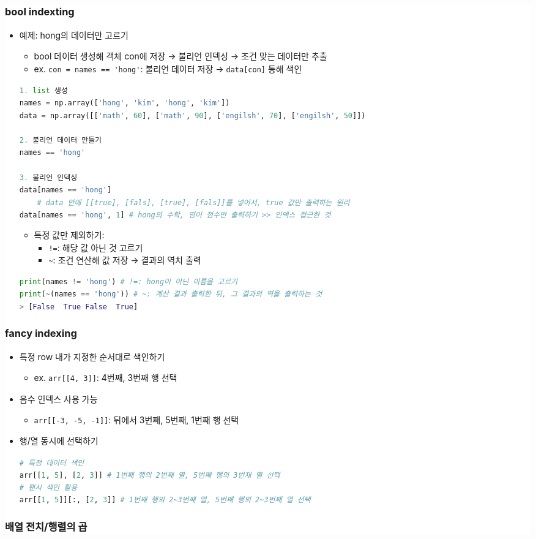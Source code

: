 ### bool indexting

- 예제: hong의 데이터만 고르기
    - bool 데이터 생성해 객체 con에 저장 → 불리언 인덱싱 → 조건 맞는 데이터만 추출
    - ex. `con = names == 'hong'`: 불리언 데이터 저장 → `data[con]` 통해 색인
    
    ```python
    1. list 생성
    names = np.array(['hong', 'kim', 'hong', 'kim'])
    data = np.array([['math', 60], ['math', 90], ['engilsh', 70], ['engilsh', 50]])
    
    2. 불리언 데이터 만들기
    names == 'hong'
    
    3. 불리언 인덱싱
    data[names == 'hong']
    	# data 안에 [[true], [fals], [true], [fals]]를 넣어서, true 값만 출력하는 원리
    data[names == 'hong', 1] # hong의 수학, 영어 점수만 출력하기 >> 인덱스 접근한 것
    ```
    
    - 특정 값만 제외하기:
        - `!=`: 해당 값 아닌 것 고르기
        - `~`: 조건 연산해 값 저장 → 결과의 역치 출력
    
    ```python
    print(names != 'hong') # !=: hong이 아닌 이름을 고르기
    print(~(names == 'hong')) # ~: 계산 결과 출력한 뒤, 그 결과의 역을 출력하는 것
    > [False  True False  True]
    ```
    

### fancy indexing

- 특정 row 내가 지정한 순서대로 색인하기
    - ex. `arr[[4, 3]]`: 4번째, 3번째 행 선택
- 음수 인덱스 사용 가능
    - `arr[[-3, -5, -1]]`: 뒤에서 3번째, 5번째, 1번째 행 선택
- 행/열 동시에 선택하기
    
    ```python
    # 특정 데이터 색인
    arr[[1, 5], [2, 3]] # 1번째 행의 2번째 열, 5번째 행의 3번재 열 선택
    # 팬시 색인 활용
    arr[[1, 5]][:, [2, 3]] # 1번째 행의 2~3번째 열, 5번째 행의 2~3번째 열 선택
    ```
    

### 배열 전치/행렬의 곱
